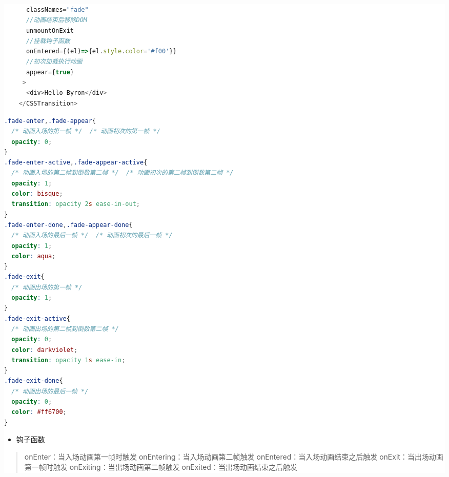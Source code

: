 ```javascript
      classNames="fade"
      //动画结束后移除DOM
      unmountOnExit
      //挂载钩子函数
      onEntered={(el)=>{el.style.color='#f00'}}
      //初次加载执行动画
      appear={true}
     >
      <div>Hello Byron</div>
    </CSSTransition>
```

```css
.fade-enter,.fade-appear{
  /* 动画入场的第一帧 */  /* 动画初次的第一帧 */
  opacity: 0;
}
.fade-enter-active,.fade-appear-active{
  /* 动画入场的第二帧到倒数第二帧 */  /* 动画初次的第二帧到倒数第二帧 */
  opacity: 1;
  color: bisque;
  transition: opacity 2s ease-in-out;
}
.fade-enter-done,.fade-appear-done{
  /* 动画入场的最后一帧 */  /* 动画初次的最后一帧 */
  opacity: 1;
  color: aqua;
}
.fade-exit{
  /* 动画出场的第一帧 */
  opacity: 1;
}
.fade-exit-active{
  /* 动画出场的第二帧到倒数第二帧 */
  opacity: 0;
  color: darkviolet;
  transition: opacity 1s ease-in;
}
.fade-exit-done{
  /* 动画出场的最后一帧 */
  opacity: 0;
  color: #ff6700;
}
```

* 钩子函数
>onEnter：当入场动画第一帧时触发
>onEntering：当入场动画第二帧触发
>onEntered：当入场动画结束之后触发
>onExit：当出场动画第一帧时触发
>onExiting：当出场动画第二帧触发
>onExited：当出场动画结束之后触发
